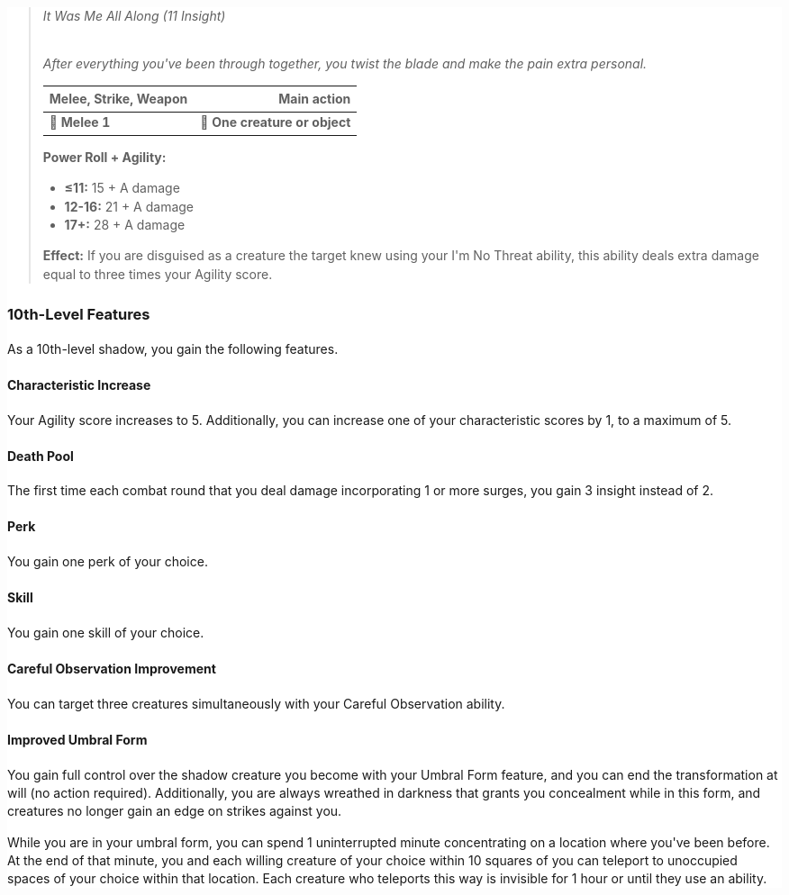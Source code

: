 
> ###### It Was Me All Along (11 Insight)
>
> *After everything you've been through together, you twist the blade and make the pain extra personal.*
>
> | **Melee, Strike, Weapon** |               **Main action** |
> | ------------------------- | ----------------------------: |
> | **📏 Melee 1**            | **🎯 One creature or object** |
>
> **Power Roll + Agility:**
>
> - **≤11:** 15 + A damage
> - **12-16:** 21 + A damage
> - **17+:** 28 + A damage
>
> **Effect:** If you are disguised as a creature the target knew using your I'm No Threat ability, this ability deals extra damage equal to three times your Agility score.

### 10th-Level Features

As a 10th-level shadow, you gain the following features.

#### Characteristic Increase

Your Agility score increases to 5. Additionally, you can increase one of your characteristic scores by 1, to a maximum of 5.

#### Death Pool

The first time each combat round that you deal damage incorporating 1 or more surges, you gain 3 insight instead of 2.

#### Perk

You gain one perk of your choice.

#### Skill

You gain one skill of your choice.

#### Careful Observation Improvement

You can target three creatures simultaneously with your Careful Observation ability.

#### Improved Umbral Form

You gain full control over the shadow creature you become with your Umbral Form feature, and you can end the transformation at will (no action required). Additionally, you are always wreathed in darkness that grants you concealment while in this form, and creatures no longer gain an edge on strikes against you.

While you are in your umbral form, you can spend 1 uninterrupted minute concentrating on a location where you've been before. At the end of that minute, you and each willing creature of your choice within 10 squares of you can teleport to unoccupied spaces of your choice within that location. Each creature who teleports this way is invisible for 1 hour or until they use an ability.
